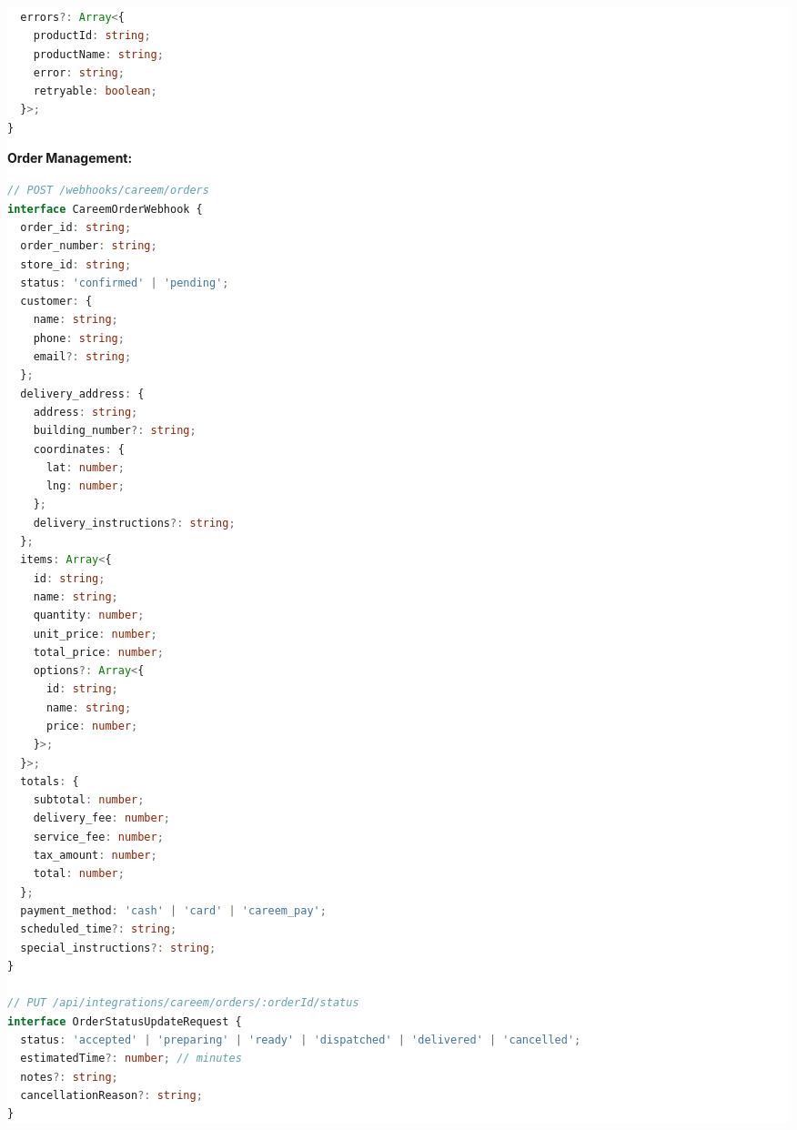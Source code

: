 ```typescript
  errors?: Array<{
    productId: string;
    productName: string;
    error: string;
    retryable: boolean;
  }>;
}
```

**Order Management:**

```typescript
// POST /webhooks/careem/orders
interface CareemOrderWebhook {
  order_id: string;
  order_number: string;
  store_id: string;
  status: 'confirmed' | 'pending';
  customer: {
    name: string;
    phone: string;
    email?: string;
  };
  delivery_address: {
    address: string;
    building_number?: string;
    coordinates: {
      lat: number;
      lng: number;
    };
    delivery_instructions?: string;
  };
  items: Array<{
    id: string;
    name: string;
    quantity: number;
    unit_price: number;
    total_price: number;
    options?: Array<{
      id: string;
      name: string;
      price: number;
    }>;
  }>;
  totals: {
    subtotal: number;
    delivery_fee: number;
    service_fee: number;
    tax_amount: number;
    total: number;
  };
  payment_method: 'cash' | 'card' | 'careem_pay';
  scheduled_time?: string;
  special_instructions?: string;
}

// PUT /api/integrations/careem/orders/:orderId/status
interface OrderStatusUpdateRequest {
  status: 'accepted' | 'preparing' | 'ready' | 'dispatched' | 'delivered' | 'cancelled';
  estimatedTime?: number; // minutes
  notes?: string;
  cancellationReason?: string;
}
```
